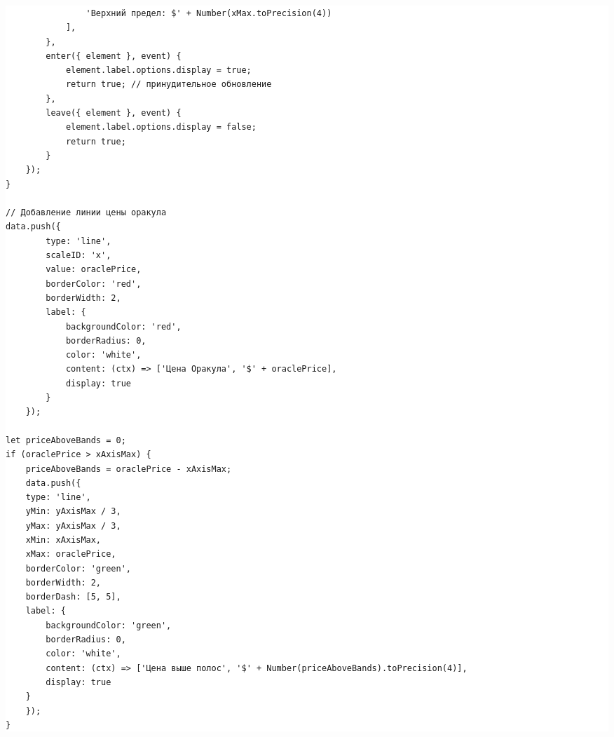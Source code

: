                     'Верхний предел: $' + Number(xMax.toPrecision(4))
                ],
            },
            enter({ element }, event) {
                element.label.options.display = true;
                return true; // принудительное обновление
            },
            leave({ element }, event) {
                element.label.options.display = false;
                return true;
            }
        });
    }

    // Добавление линии цены оракула
    data.push({
            type: 'line',
            scaleID: 'x',
            value: oraclePrice,
            borderColor: 'red',
            borderWidth: 2,
            label: {
                backgroundColor: 'red',
                borderRadius: 0,
                color: 'white',
                content: (ctx) => ['Цена Оракула', '$' + oraclePrice],
                display: true
            }
        });
    
    let priceAboveBands = 0;
    if (oraclePrice > xAxisMax) {
        priceAboveBands = oraclePrice - xAxisMax;
        data.push({
        type: 'line',
        yMin: yAxisMax / 3,
        yMax: yAxisMax / 3,
        xMin: xAxisMax,
        xMax: oraclePrice,
        borderColor: 'green',
        borderWidth: 2,
        borderDash: [5, 5],
        label: {
            backgroundColor: 'green',
            borderRadius: 0,
            color: 'white',
            content: (ctx) => ['Цена выше полос', '$' + Number(priceAboveBands).toPrecision(4)],
            display: true
        }
        });
    }
